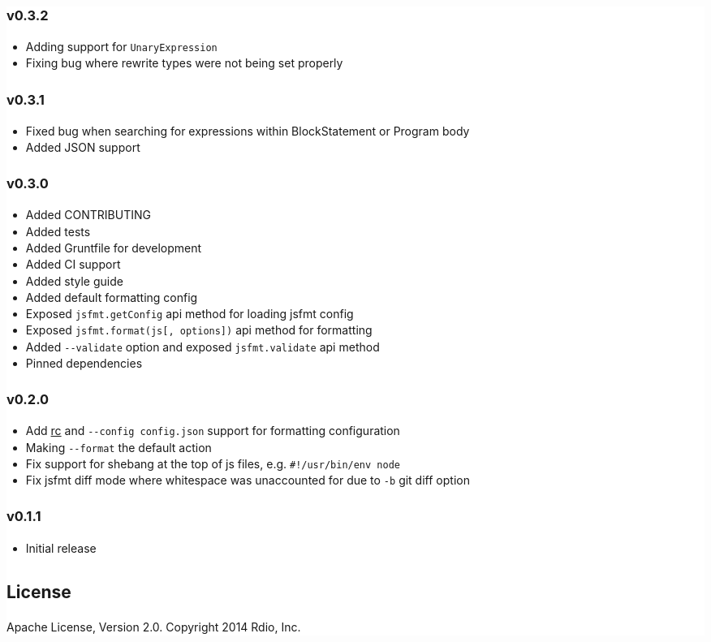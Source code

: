 ### v0.3.2

- Adding support for `UnaryExpression`
- Fixing bug where rewrite types were not being set properly

### v0.3.1

- Fixed bug when searching for expressions within BlockStatement or Program body
- Added JSON support

### v0.3.0

- Added CONTRIBUTING
- Added tests
- Added Gruntfile for development
- Added CI support
- Added style guide
- Added default formatting config
- Exposed `jsfmt.getConfig` api method for loading jsfmt config
- Exposed `jsfmt.format(js[, options])` api method for formatting
- Added `--validate` option and exposed `jsfmt.validate` api method
- Pinned dependencies

### v0.2.0

- Add [rc](https://github.com/dominictarr/rc) and `--config config.json` support for formatting configuration
- Making `--format` the default action
- Fix support for shebang at the top of js files, e.g. `#!/usr/bin/env node`
- Fix jsfmt diff mode where whitespace was unaccounted for due to `-b` git diff option

### v0.1.1

- Initial release

License
---
Apache License, Version 2.0. Copyright 2014 Rdio, Inc.
